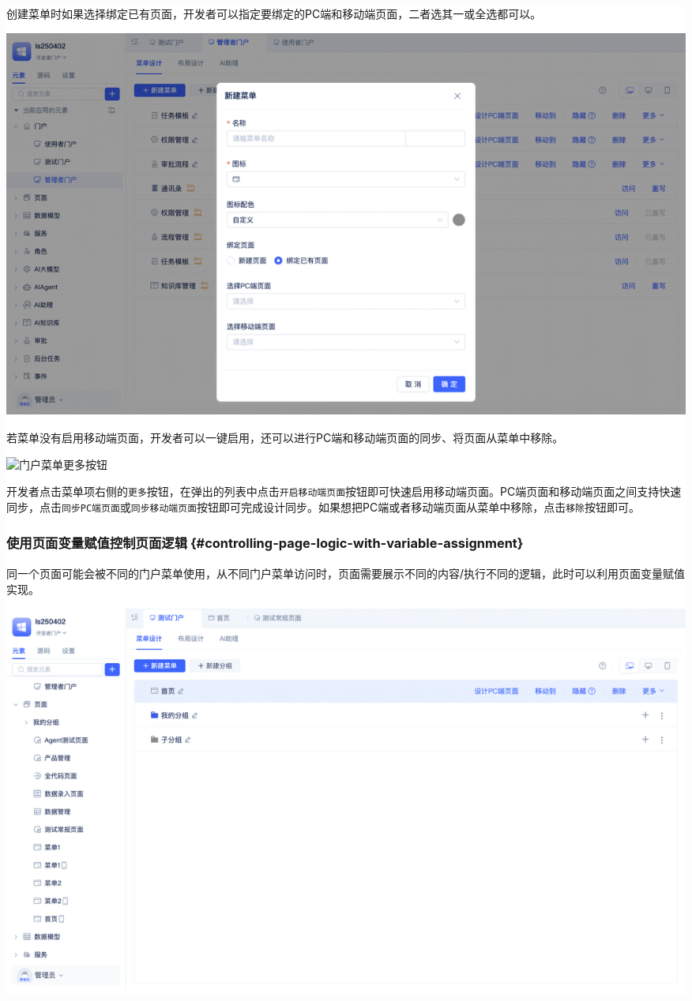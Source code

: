 创建菜单时如果选择绑定已有页面，开发者可以指定要绑定的PC端和移动端页面，二者选其一或全选都可以。

![新建菜单并绑定已有页面](./imgs/create-menu-and-bind-existing-page.gif)

若菜单没有启用移动端页面，开发者可以一键启用，还可以进行PC端和移动端页面的同步、将页面从菜单中移除。

![门户菜单更多按钮](./imgs/portal-menu-more-buttons.gif)

开发者点击菜单项右侧的`更多`按钮，在弹出的列表中点击`开启移动端页面`按钮即可快速启用移动端页面。PC端页面和移动端页面之间支持快速同步，点击`同步PC端页面`或`同步移动端页面`按钮即可完成设计同步。如果想把PC端或者移动端页面从菜单中移除，点击`移除`按钮即可。

### 使用页面变量赋值控制页面逻辑 {#controlling-page-logic-with-variable-assignment}
同一个页面可能会被不同的门户菜单使用，从不同门户菜单访问时，页面需要展示不同的内容/执行不同的逻辑，此时可以利用页面变量赋值实现。

![门户菜单页面变量赋值](./imgs/portal-menu-page-variable-assignment.gif)
